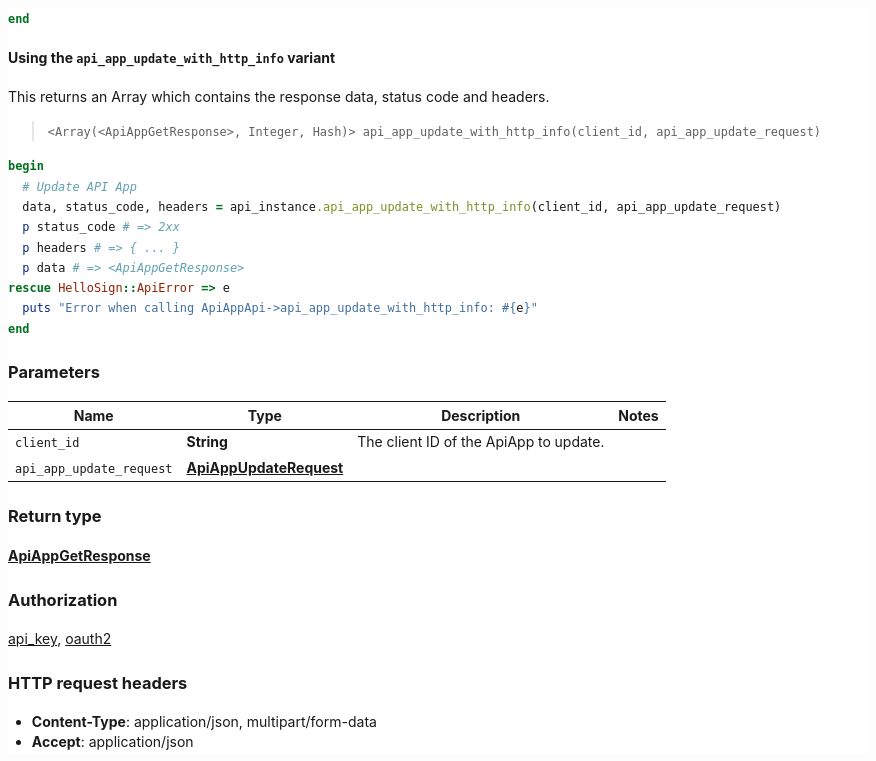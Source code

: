 ```ruby
end

```

#### Using the `api_app_update_with_http_info` variant

This returns an Array which contains the response data, status code and headers.

> `<Array(<ApiAppGetResponse>, Integer, Hash)> api_app_update_with_http_info(client_id, api_app_update_request)`

```ruby
begin
  # Update API App
  data, status_code, headers = api_instance.api_app_update_with_http_info(client_id, api_app_update_request)
  p status_code # => 2xx
  p headers # => { ... }
  p data # => <ApiAppGetResponse>
rescue HelloSign::ApiError => e
  puts "Error when calling ApiAppApi->api_app_update_with_http_info: #{e}"
end
```

### Parameters

| Name | Type | Description | Notes |
| ---- | ---- | ----------- | ----- |
| `client_id` | **String** | The client ID of the ApiApp to update. |  |
| `api_app_update_request` | [**ApiAppUpdateRequest**](ApiAppUpdateRequest.md) |  |  |

### Return type

[**ApiAppGetResponse**](ApiAppGetResponse.md)

### Authorization

[api_key](../README.md#api_key), [oauth2](../README.md#oauth2)

### HTTP request headers

- **Content-Type**: application/json, multipart/form-data
- **Accept**: application/json

